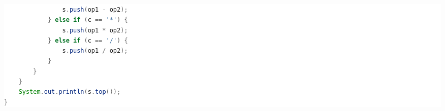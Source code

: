 ```java
                s.push(op1 - op2);  
            } else if (c == '*') {  
                s.push(op1 * op2);  
            } else if (c == '/') {  
                s.push(op1 / op2);  
            }  
        }  
    }  
    System.out.println(s.top());  
}
```

